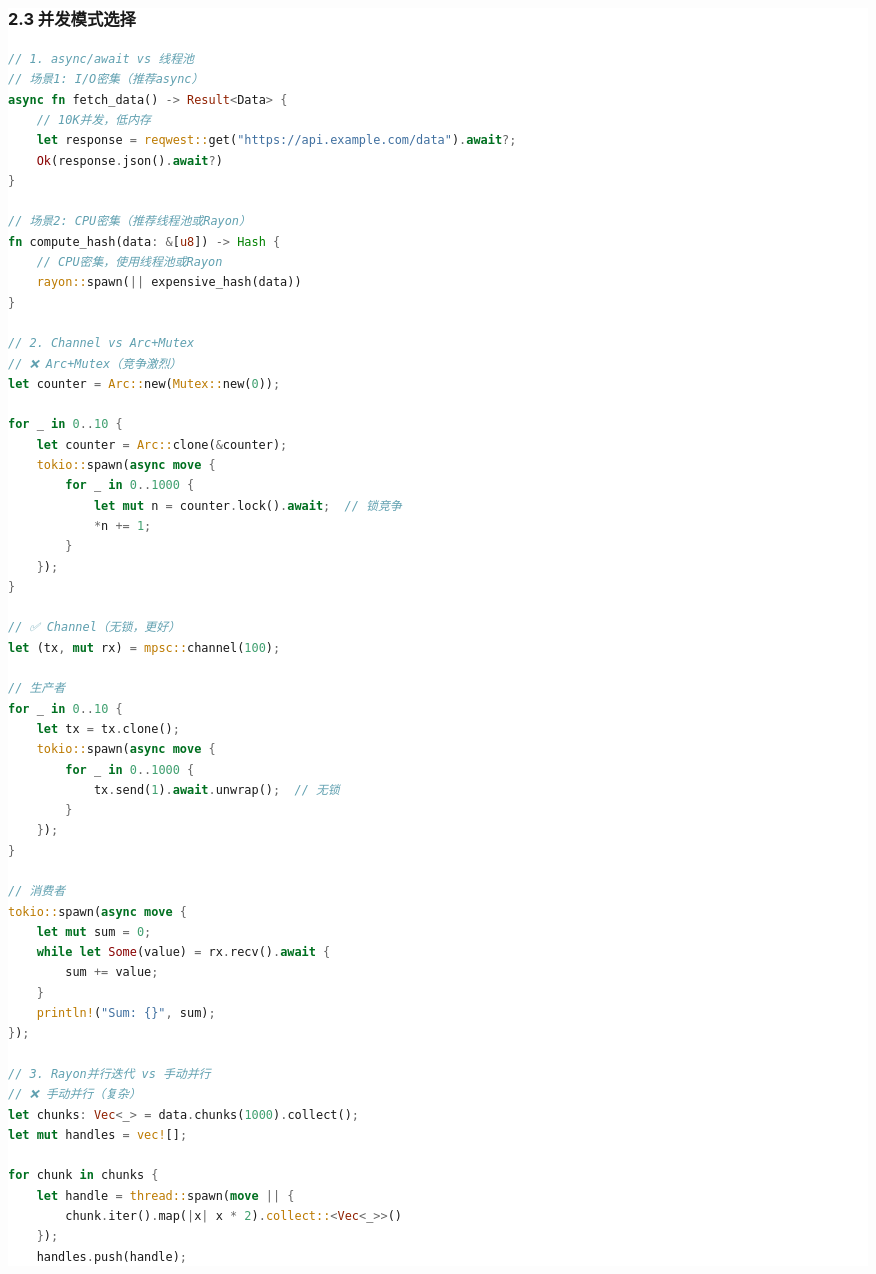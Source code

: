 ### 2.3 并发模式选择

```rust
// 1. async/await vs 线程池
// 场景1: I/O密集（推荐async）
async fn fetch_data() -> Result<Data> {
    // 10K并发，低内存
    let response = reqwest::get("https://api.example.com/data").await?;
    Ok(response.json().await?)
}

// 场景2: CPU密集（推荐线程池或Rayon）
fn compute_hash(data: &[u8]) -> Hash {
    // CPU密集，使用线程池或Rayon
    rayon::spawn(|| expensive_hash(data))
}

// 2. Channel vs Arc+Mutex
// ❌ Arc+Mutex（竞争激烈）
let counter = Arc::new(Mutex::new(0));

for _ in 0..10 {
    let counter = Arc::clone(&counter);
    tokio::spawn(async move {
        for _ in 0..1000 {
            let mut n = counter.lock().await;  // 锁竞争
            *n += 1;
        }
    });
}

// ✅ Channel（无锁，更好）
let (tx, mut rx) = mpsc::channel(100);

// 生产者
for _ in 0..10 {
    let tx = tx.clone();
    tokio::spawn(async move {
        for _ in 0..1000 {
            tx.send(1).await.unwrap();  // 无锁
        }
    });
}

// 消费者
tokio::spawn(async move {
    let mut sum = 0;
    while let Some(value) = rx.recv().await {
        sum += value;
    }
    println!("Sum: {}", sum);
});

// 3. Rayon并行迭代 vs 手动并行
// ❌ 手动并行（复杂）
let chunks: Vec<_> = data.chunks(1000).collect();
let mut handles = vec![];

for chunk in chunks {
    let handle = thread::spawn(move || {
        chunk.iter().map(|x| x * 2).collect::<Vec<_>>()
    });
    handles.push(handle);
```